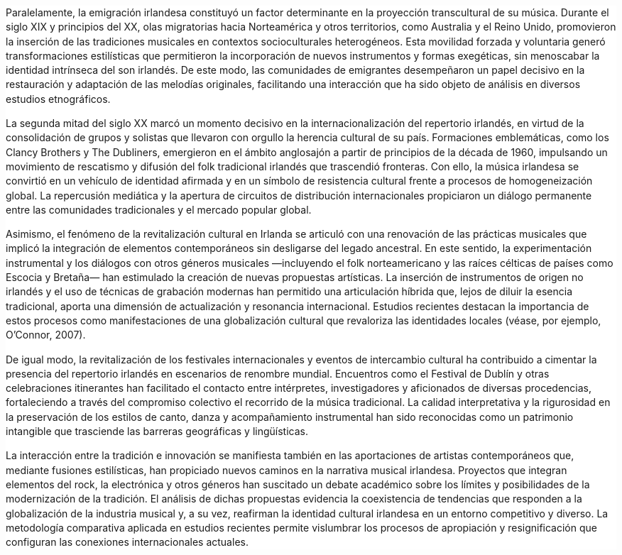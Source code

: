 Paralelamente, la emigración irlandesa constituyó un factor determinante en la proyección
transcultural de su música. Durante el siglo XIX y principios del XX, olas migratorias hacia
Norteamérica y otros territorios, como Australia y el Reino Unido, promovieron la inserción de las
tradiciones musicales en contextos socioculturales heterogéneos. Esta movilidad forzada y voluntaria
generó transformaciones estilísticas que permitieron la incorporación de nuevos instrumentos y
formas exegéticas, sin menoscabar la identidad intrínseca del son irlandés. De este modo, las
comunidades de emigrantes desempeñaron un papel decisivo en la restauración y adaptación de las
melodías originales, facilitando una interacción que ha sido objeto de análisis en diversos estudios
etnográficos.

La segunda mitad del siglo XX marcó un momento decisivo en la internacionalización del repertorio
irlandés, en virtud de la consolidación de grupos y solistas que llevaron con orgullo la herencia
cultural de su país. Formaciones emblemáticas, como los Clancy Brothers y The Dubliners, emergieron
en el ámbito anglosajón a partir de principios de la década de 1960, impulsando un movimiento de
rescatismo y difusión del folk tradicional irlandés que trascendió fronteras. Con ello, la música
irlandesa se convirtió en un vehículo de identidad afirmada y en un símbolo de resistencia cultural
frente a procesos de homogeneización global. La repercusión mediática y la apertura de circuitos de
distribución internacionales propiciaron un diálogo permanente entre las comunidades tradicionales y
el mercado popular global.

Asimismo, el fenómeno de la revitalización cultural en Irlanda se articuló con una renovación de las
prácticas musicales que implicó la integración de elementos contemporáneos sin desligarse del legado
ancestral. En este sentido, la experimentación instrumental y los diálogos con otros géneros
musicales —incluyendo el folk norteamericano y las raíces célticas de países como Escocia y Bretaña—
han estimulado la creación de nuevas propuestas artísticas. La inserción de instrumentos de origen
no irlandés y el uso de técnicas de grabación modernas han permitido una articulación híbrida que,
lejos de diluir la esencia tradicional, aporta una dimensión de actualización y resonancia
internacional. Estudios recientes destacan la importancia de estos procesos como manifestaciones de
una globalización cultural que revaloriza las identidades locales (véase, por ejemplo, O’Connor,
2007).

De igual modo, la revitalización de los festivales internacionales y eventos de intercambio cultural
ha contribuido a cimentar la presencia del repertorio irlandés en escenarios de renombre mundial.
Encuentros como el Festival de Dublín y otras celebraciones itinerantes han facilitado el contacto
entre intérpretes, investigadores y aficionados de diversas procedencias, fortaleciendo a través del
compromiso colectivo el recorrido de la música tradicional. La calidad interpretativa y la
rigurosidad en la preservación de los estilos de canto, danza y acompañamiento instrumental han sido
reconocidas como un patrimonio intangible que trasciende las barreras geográficas y lingüísticas.

La interacción entre la tradición e innovación se manifiesta también en las aportaciones de artistas
contemporáneos que, mediante fusiones estilísticas, han propiciado nuevos caminos en la narrativa
musical irlandesa. Proyectos que integran elementos del rock, la electrónica y otros géneros han
suscitado un debate académico sobre los límites y posibilidades de la modernización de la tradición.
El análisis de dichas propuestas evidencia la coexistencia de tendencias que responden a la
globalización de la industria musical y, a su vez, reafirman la identidad cultural irlandesa en un
entorno competitivo y diverso. La metodología comparativa aplicada en estudios recientes permite
vislumbrar los procesos de apropiación y resignificación que configuran las conexiones
internacionales actuales.
